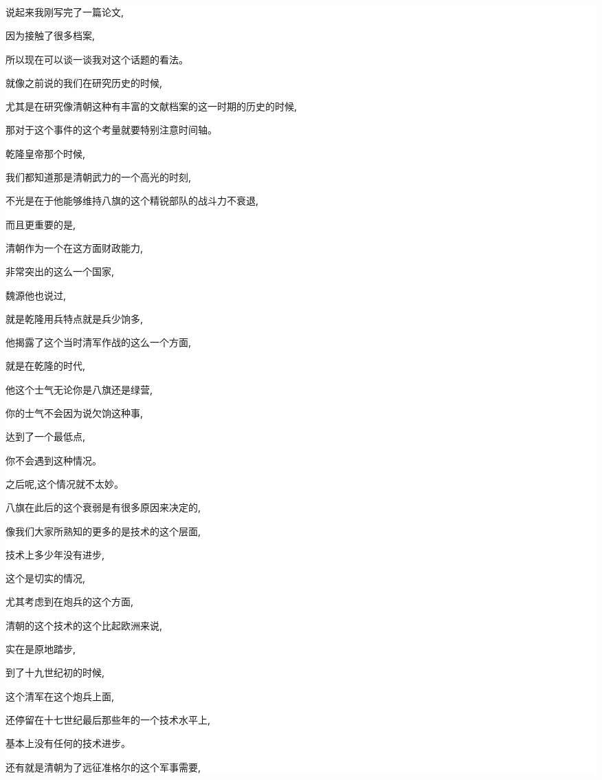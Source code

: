  说起来我刚写完了一篇论文,

 因为接触了很多档案,

 所以现在可以谈一谈我对这个话题的看法。

 就像之前说的我们在研究历史的时候,

 尤其是在研究像清朝这种有丰富的文献档案的这一时期的历史的时候,

 那对于这个事件的这个考量就要特别注意时间轴。

 乾隆皇帝那个时候,

 我们都知道那是清朝武力的一个高光的时刻,

 不光是在于他能够维持八旗的这个精锐部队的战斗力不衰退,

 而且更重要的是,

 清朝作为一个在这方面财政能力,

 非常突出的这么一个国家,

 魏源他也说过,

 就是乾隆用兵特点就是兵少饷多,

 他揭露了这个当时清军作战的这么一个方面,

 就是在乾隆的时代,

 他这个士气无论你是八旗还是绿营,

 你的士气不会因为说欠饷这种事,

 达到了一个最低点,

 你不会遇到这种情况。

 之后呢,这个情况就不太妙。

 八旗在此后的这个衰弱是有很多原因来决定的,

 像我们大家所熟知的更多的是技术的这个层面,

 技术上多少年没有进步,

 这个是切实的情况,

 尤其考虑到在炮兵的这个方面,

 清朝的这个技术的这个比起欧洲来说,

 实在是原地踏步,

 到了十九世纪初的时候,

 这个清军在这个炮兵上面,

 还停留在十七世纪最后那些年的一个技术水平上,

 基本上没有任何的技术进步。

 还有就是清朝为了远征准格尔的这个军事需要,
